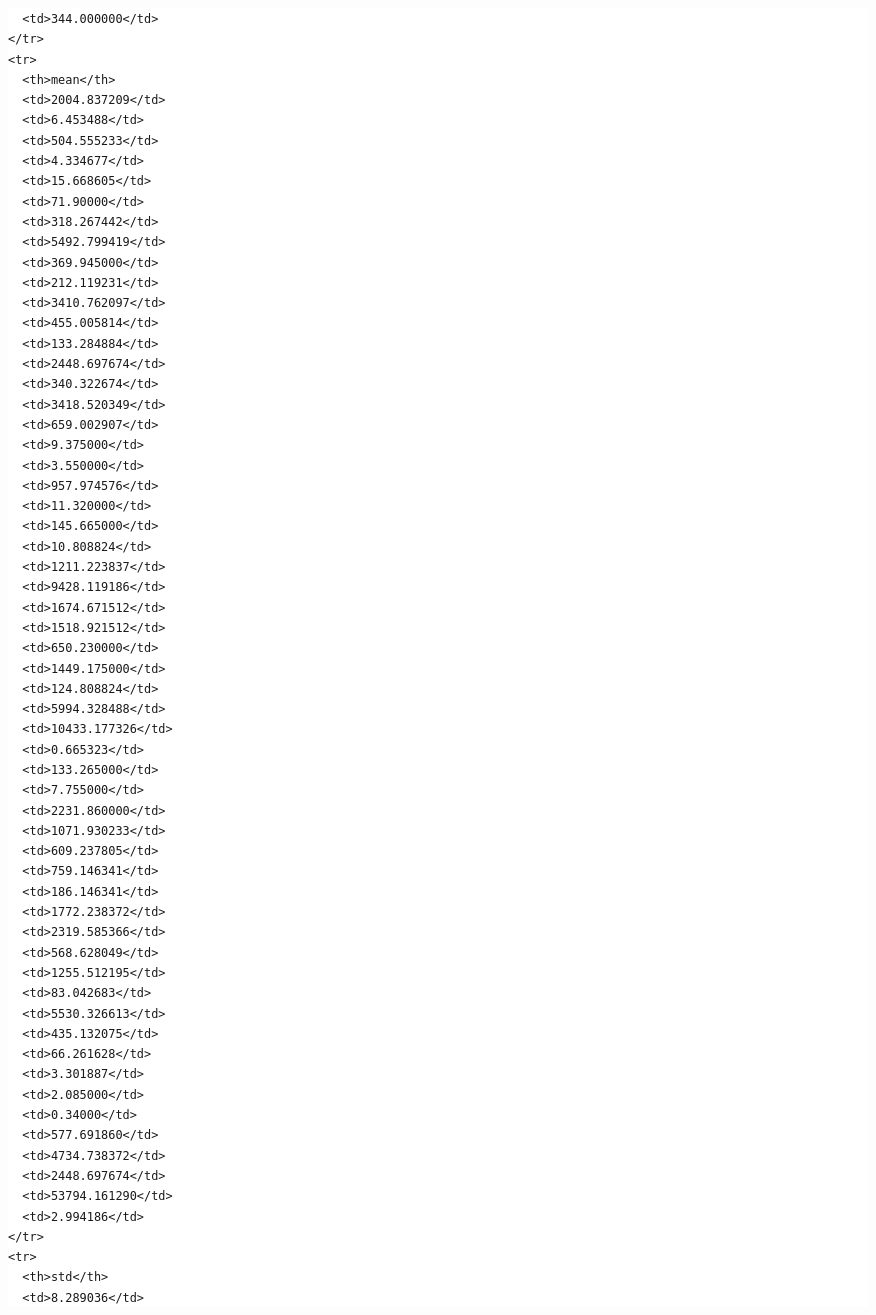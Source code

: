       <td>344.000000</td>
    </tr>
    <tr>
      <th>mean</th>
      <td>2004.837209</td>
      <td>6.453488</td>
      <td>504.555233</td>
      <td>4.334677</td>
      <td>15.668605</td>
      <td>71.90000</td>
      <td>318.267442</td>
      <td>5492.799419</td>
      <td>369.945000</td>
      <td>212.119231</td>
      <td>3410.762097</td>
      <td>455.005814</td>
      <td>133.284884</td>
      <td>2448.697674</td>
      <td>340.322674</td>
      <td>3418.520349</td>
      <td>659.002907</td>
      <td>9.375000</td>
      <td>3.550000</td>
      <td>957.974576</td>
      <td>11.320000</td>
      <td>145.665000</td>
      <td>10.808824</td>
      <td>1211.223837</td>
      <td>9428.119186</td>
      <td>1674.671512</td>
      <td>1518.921512</td>
      <td>650.230000</td>
      <td>1449.175000</td>
      <td>124.808824</td>
      <td>5994.328488</td>
      <td>10433.177326</td>
      <td>0.665323</td>
      <td>133.265000</td>
      <td>7.755000</td>
      <td>2231.860000</td>
      <td>1071.930233</td>
      <td>609.237805</td>
      <td>759.146341</td>
      <td>186.146341</td>
      <td>1772.238372</td>
      <td>2319.585366</td>
      <td>568.628049</td>
      <td>1255.512195</td>
      <td>83.042683</td>
      <td>5530.326613</td>
      <td>435.132075</td>
      <td>66.261628</td>
      <td>3.301887</td>
      <td>2.085000</td>
      <td>0.34000</td>
      <td>577.691860</td>
      <td>4734.738372</td>
      <td>2448.697674</td>
      <td>53794.161290</td>
      <td>2.994186</td>
    </tr>
    <tr>
      <th>std</th>
      <td>8.289036</td>
